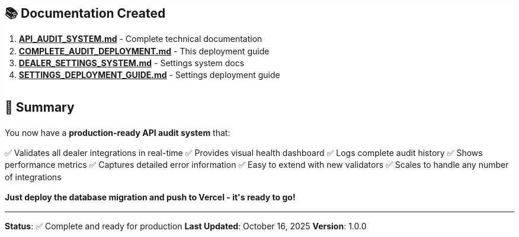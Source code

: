 ## 📚 Documentation Created

1. **[API_AUDIT_SYSTEM.md](API_AUDIT_SYSTEM.md:1)** - Complete technical documentation
2. **[COMPLETE_AUDIT_DEPLOYMENT.md](COMPLETE_AUDIT_DEPLOYMENT.md:1)** - This deployment guide
3. **[DEALER_SETTINGS_SYSTEM.md](DEALER_SETTINGS_SYSTEM.md:1)** - Settings system docs
4. **[SETTINGS_DEPLOYMENT_GUIDE.md](SETTINGS_DEPLOYMENT_GUIDE.md:1)** - Settings deployment guide

## 🎉 Summary

You now have a **production-ready API audit system** that:

✅ Validates all dealer integrations in real-time
✅ Provides visual health dashboard
✅ Logs complete audit history
✅ Shows performance metrics
✅ Captures detailed error information
✅ Easy to extend with new validators
✅ Scales to handle any number of integrations

**Just deploy the database migration and push to Vercel - it's ready to go!**

---

**Status**: ✅ Complete and ready for production
**Last Updated**: October 16, 2025
**Version**: 1.0.0
